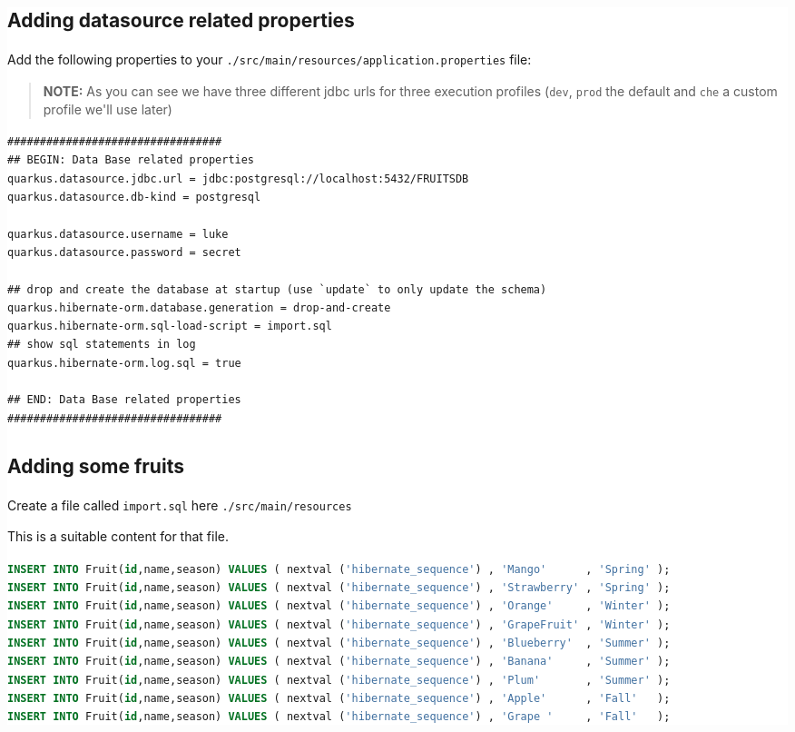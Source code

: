 ```java
```

## Adding datasource related properties

Add the following properties to your `./src/main/resources/application.properties` file:

> **NOTE:** As you can see we have three different jdbc urls for three execution profiles (`dev`, `prod` the default and `che` a custom profile we'll use later)

```properties
#################################
## BEGIN: Data Base related properties
quarkus.datasource.jdbc.url = jdbc:postgresql://localhost:5432/FRUITSDB
quarkus.datasource.db-kind = postgresql

quarkus.datasource.username = luke
quarkus.datasource.password = secret

## drop and create the database at startup (use `update` to only update the schema)
quarkus.hibernate-orm.database.generation = drop-and-create
quarkus.hibernate-orm.sql-load-script = import.sql
## show sql statements in log
quarkus.hibernate-orm.log.sql = true

## END: Data Base related properties
#################################
```

## Adding some fruits

Create a file called `import.sql` here `./src/main/resources`

This is a suitable content for that file.

```sql
INSERT INTO Fruit(id,name,season) VALUES ( nextval ('hibernate_sequence') , 'Mango'      , 'Spring' );
INSERT INTO Fruit(id,name,season) VALUES ( nextval ('hibernate_sequence') , 'Strawberry' , 'Spring' );
INSERT INTO Fruit(id,name,season) VALUES ( nextval ('hibernate_sequence') , 'Orange'     , 'Winter' );
INSERT INTO Fruit(id,name,season) VALUES ( nextval ('hibernate_sequence') , 'GrapeFruit' , 'Winter' );
INSERT INTO Fruit(id,name,season) VALUES ( nextval ('hibernate_sequence') , 'Blueberry'  , 'Summer' );
INSERT INTO Fruit(id,name,season) VALUES ( nextval ('hibernate_sequence') , 'Banana'     , 'Summer' );
INSERT INTO Fruit(id,name,season) VALUES ( nextval ('hibernate_sequence') , 'Plum'       , 'Summer' );
INSERT INTO Fruit(id,name,season) VALUES ( nextval ('hibernate_sequence') , 'Apple'      , 'Fall'   );
INSERT INTO Fruit(id,name,season) VALUES ( nextval ('hibernate_sequence') , 'Grape '     , 'Fall'   );
```

